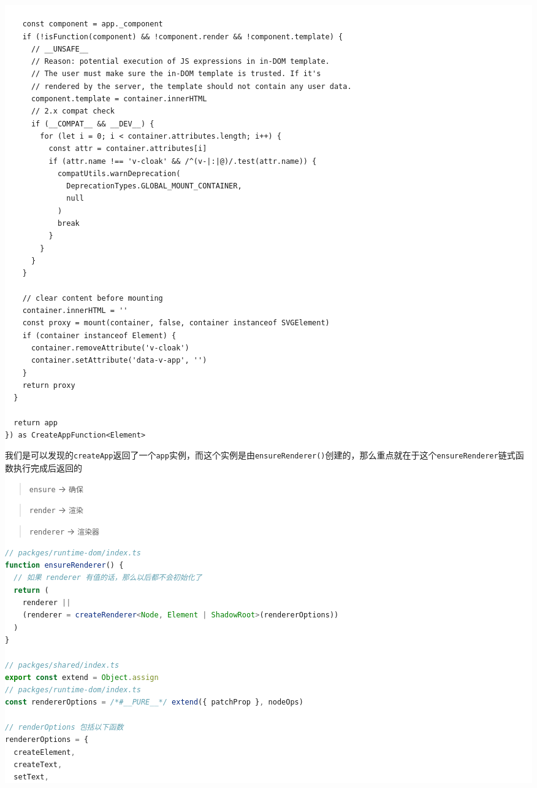 ```ts{3,47}

    const component = app._component
    if (!isFunction(component) && !component.render && !component.template) {
      // __UNSAFE__
      // Reason: potential execution of JS expressions in in-DOM template.
      // The user must make sure the in-DOM template is trusted. If it's
      // rendered by the server, the template should not contain any user data.
      component.template = container.innerHTML
      // 2.x compat check
      if (__COMPAT__ && __DEV__) {
        for (let i = 0; i < container.attributes.length; i++) {
          const attr = container.attributes[i]
          if (attr.name !== 'v-cloak' && /^(v-|:|@)/.test(attr.name)) {
            compatUtils.warnDeprecation(
              DeprecationTypes.GLOBAL_MOUNT_CONTAINER,
              null
            )
            break
          }
        }
      }
    }

    // clear content before mounting
    container.innerHTML = ''
    const proxy = mount(container, false, container instanceof SVGElement)
    if (container instanceof Element) {
      container.removeAttribute('v-cloak')
      container.setAttribute('data-v-app', '')
    }
    return proxy
  }

  return app
}) as CreateAppFunction<Element>
```

我们是可以发现的`createApp`返回了一个`app`实例，而这个实例是由`ensureRenderer()`创建的，那么重点就在于这个`ensureRenderer`链式函数执行完成后返回的

> `ensure` -> `确保`

> `render` -> `渲染`

> `renderer` -> `渲染器`

```ts
// packges/runtime-dom/index.ts
function ensureRenderer() {
  // 如果 renderer 有值的话，那么以后都不会初始化了
  return (
    renderer ||
    (renderer = createRenderer<Node, Element | ShadowRoot>(rendererOptions))
  )
}

// packges/shared/index.ts
export const extend = Object.assign
// packges/runtime-dom/index.ts
const rendererOptions = /*#__PURE__*/ extend({ patchProp }, nodeOps)

// renderOptions 包括以下函数
rendererOptions = {
  createElement,
  createText,
  setText,
```